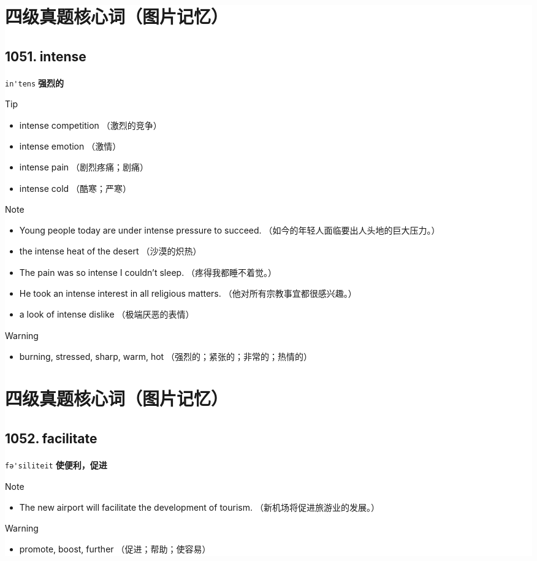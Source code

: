 # 四级真题核心词（图片记忆）

## 1051. intense

`in'tens`  **强烈的**

> [!TIP]
>
> - intense competition （激烈的竞争）
>
> - intense emotion （激情）
>
> - intense pain （剧烈疼痛；剧痛）
>
> - intense cold （酷寒；严寒）
>

> [!NOTE]
>
> - Young people today are under intense pressure to succeed. （如今的年轻人面临要出人头地的巨大压力。）
>
> - the intense heat of the desert （沙漠的炽热）
>
> - The pain was so intense I couldn’t sleep. （疼得我都睡不着觉。）
>
> - He took an intense interest in all religious matters. （他对所有宗教事宜都很感兴趣。）
>
> - a look of intense dislike （极端厌恶的表情）
>

> [!WARNING]
>
> - burning, stressed, sharp, warm, hot （强烈的；紧张的；非常的；热情的）
>

# 四级真题核心词（图片记忆）

## 1052. facilitate

`fə'siliteit`  **使便利，促进**

> [!NOTE]
>
> - The new airport will facilitate the development of tourism. （新机场将促进旅游业的发展。）
>

> [!WARNING]
>
> - promote, boost, further （促进；帮助；使容易）
>
